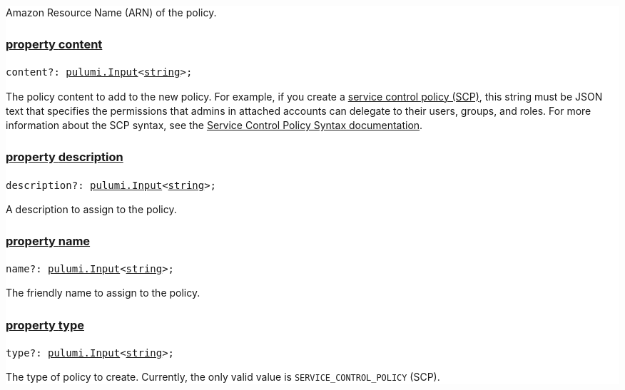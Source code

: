 Amazon Resource Name (ARN) of the policy.

</div>
<h3 class="pdoc-member-header" id="PolicyState-content">
<a class="pdoc-child-name" href="https://github.com/pulumi/pulumi-aws/blob/master/sdk/nodejs/organizations/policy.ts#L87">property <b>content</b></a>
</h3>
<div class="pdoc-member-contents" markdown="1">
<pre class="highlight"><span class='kd'></span>content?: <a href='https://pulumi.io/reference/pkg/nodejs/@pulumi/pulumi/#Input'>pulumi.Input</a>&lt;<span class='kd'><a href='https://developer.mozilla.org/en-US/docs/Web/JavaScript/Reference/Global_Objects/String'>string</a></span>&gt;;</pre>

The policy content to add to the new policy. For example, if you create a [service control policy (SCP)](https://docs.aws.amazon.com/organizations/latest/userguide/orgs_manage_policies_scp.html), this string must be JSON text that specifies the permissions that admins in attached accounts can delegate to their users, groups, and roles. For more information about the SCP syntax, see the [Service Control Policy Syntax documentation](https://docs.aws.amazon.com/organizations/latest/userguide/orgs_reference_scp-syntax.html).

</div>
<h3 class="pdoc-member-header" id="PolicyState-description">
<a class="pdoc-child-name" href="https://github.com/pulumi/pulumi-aws/blob/master/sdk/nodejs/organizations/policy.ts#L91">property <b>description</b></a>
</h3>
<div class="pdoc-member-contents" markdown="1">
<pre class="highlight"><span class='kd'></span>description?: <a href='https://pulumi.io/reference/pkg/nodejs/@pulumi/pulumi/#Input'>pulumi.Input</a>&lt;<span class='kd'><a href='https://developer.mozilla.org/en-US/docs/Web/JavaScript/Reference/Global_Objects/String'>string</a></span>&gt;;</pre>

A description to assign to the policy.

</div>
<h3 class="pdoc-member-header" id="PolicyState-name">
<a class="pdoc-child-name" href="https://github.com/pulumi/pulumi-aws/blob/master/sdk/nodejs/organizations/policy.ts#L95">property <b>name</b></a>
</h3>
<div class="pdoc-member-contents" markdown="1">
<pre class="highlight"><span class='kd'></span>name?: <a href='https://pulumi.io/reference/pkg/nodejs/@pulumi/pulumi/#Input'>pulumi.Input</a>&lt;<span class='kd'><a href='https://developer.mozilla.org/en-US/docs/Web/JavaScript/Reference/Global_Objects/String'>string</a></span>&gt;;</pre>

The friendly name to assign to the policy.

</div>
<h3 class="pdoc-member-header" id="PolicyState-type">
<a class="pdoc-child-name" href="https://github.com/pulumi/pulumi-aws/blob/master/sdk/nodejs/organizations/policy.ts#L99">property <b>type</b></a>
</h3>
<div class="pdoc-member-contents" markdown="1">
<pre class="highlight"><span class='kd'></span>type?: <a href='https://pulumi.io/reference/pkg/nodejs/@pulumi/pulumi/#Input'>pulumi.Input</a>&lt;<span class='kd'><a href='https://developer.mozilla.org/en-US/docs/Web/JavaScript/Reference/Global_Objects/String'>string</a></span>&gt;;</pre>

The type of policy to create. Currently, the only valid value is `SERVICE_CONTROL_POLICY` (SCP).

</div>
</div>
